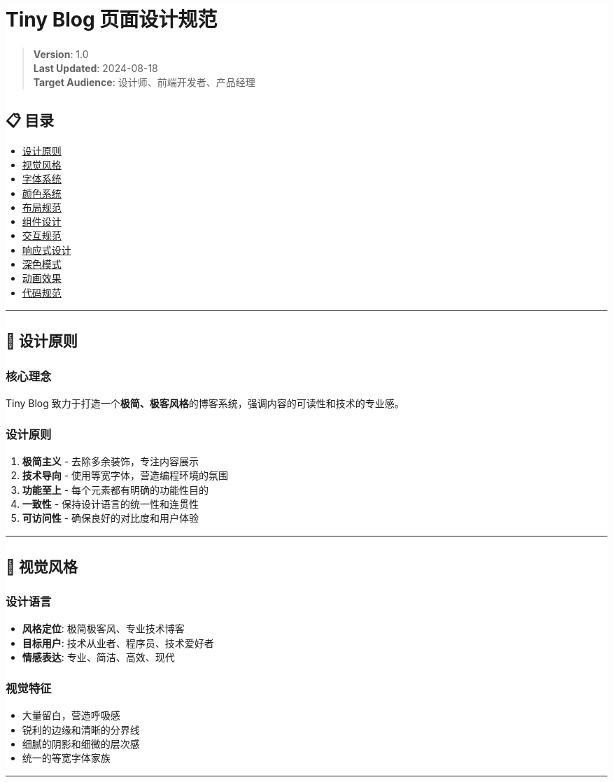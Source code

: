# Tiny Blog 页面设计规范

> **Version**: 1.0  
> **Last Updated**: 2024-08-18  
> **Target Audience**: 设计师、前端开发者、产品经理

## 📋 目录

- [设计原则](#设计原则)
- [视觉风格](#视觉风格)
- [字体系统](#字体系统)
- [颜色系统](#颜色系统)
- [布局规范](#布局规范)
- [组件设计](#组件设计)
- [交互规范](#交互规范)
- [响应式设计](#响应式设计)
- [深色模式](#深色模式)
- [动画效果](#动画效果)
- [代码规范](#代码规范)

---

## 🎯 设计原则

### 核心理念
Tiny Blog 致力于打造一个**极简、极客风格**的博客系统，强调内容的可读性和技术的专业感。

### 设计原则
1. **极简主义** - 去除多余装饰，专注内容展示
2. **技术导向** - 使用等宽字体，营造编程环境的氛围
3. **功能至上** - 每个元素都有明确的功能性目的
4. **一致性** - 保持设计语言的统一性和连贯性
5. **可访问性** - 确保良好的对比度和用户体验

---

## 🎨 视觉风格

### 设计语言
- **风格定位**: 极简极客风、专业技术博客
- **目标用户**: 技术从业者、程序员、技术爱好者
- **情感表达**: 专业、简洁、高效、现代

### 视觉特征
- 大量留白，营造呼吸感
- 锐利的边缘和清晰的分界线
- 细腻的阴影和细微的层次感
- 统一的等宽字体家族

---